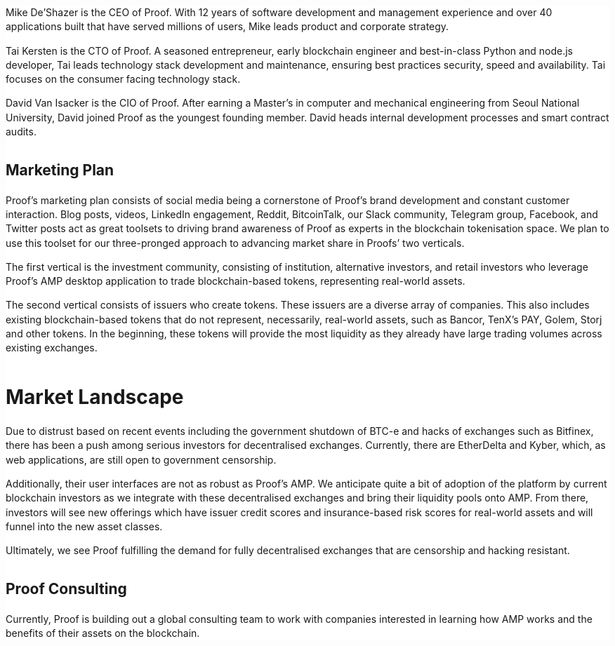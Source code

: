 Mike De’Shazer is the CEO of Proof. With 12 years of software development and management experience and over 40 applications built that have served millions of users, Mike leads product and corporate strategy.

Tai Kersten is the CTO of Proof. A seasoned entrepreneur, early blockchain engineer and best-in-class Python and node.js developer, Tai leads technology stack development and maintenance, ensuring best practices security, speed and availability. Tai focuses on the consumer facing technology stack.

David Van Isacker is the CIO of Proof. After earning a Master’s in computer and mechanical engineering from Seoul National University, David joined Proof as the youngest founding member. David heads internal development processes and smart contract audits. 


## Marketing Plan

Proof’s marketing plan consists of social media being a cornerstone of Proof’s brand development and constant customer interaction.  Blog posts, videos, LinkedIn engagement, Reddit, BitcoinTalk, our Slack community, Telegram group, Facebook, and Twitter posts act as great toolsets to driving brand awareness of Proof as experts in the blockchain tokenisation space.  We plan to use this toolset for our three-pronged approach to advancing market share in Proofs’ two verticals.  

The first vertical is the investment community, consisting of institution, alternative investors, and retail investors who leverage Proof’s AMP desktop application to trade blockchain-based tokens, representing real-world assets.

The second vertical consists of issuers who create tokens. These issuers are a diverse array of companies. This also includes existing blockchain-based tokens that do not represent, necessarily, real-world assets, such as Bancor, TenX’s PAY, Golem, Storj and other tokens. In the beginning, these tokens will provide the most liquidity as they already have large trading volumes across existing exchanges. 



# Market Landscape

Due to distrust based on recent events including the government shutdown of BTC-e and hacks of exchanges such as Bitfinex, there has been a push among serious investors for decentralised exchanges. Currently, there are EtherDelta and Kyber, which, as web applications, are still open to government censorship. 

Additionally, their user interfaces are not as robust as Proof’s AMP.  We anticipate quite a bit of adoption of the platform by current blockchain investors as we integrate with these decentralised exchanges and bring their liquidity pools onto AMP. From there, investors will see new offerings which have issuer credit scores and insurance-based risk scores for real-world assets and will funnel into the new asset classes. 

Ultimately, we see Proof fulfilling the demand for fully decentralised exchanges that are censorship and hacking resistant. 


## Proof Consulting

Currently, Proof is building out a global consulting team to work with companies interested in learning how AMP works and the benefits of their assets on the blockchain. 
